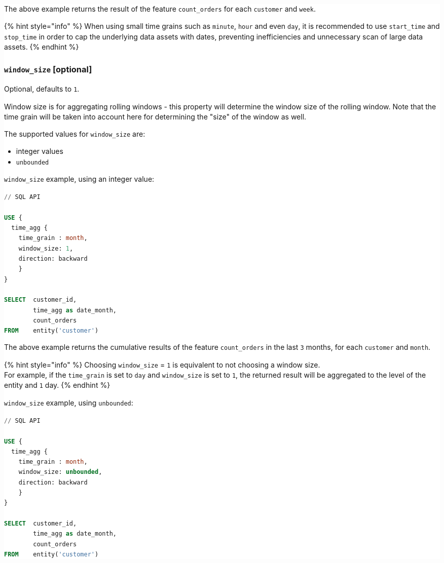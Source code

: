 The above example returns the result of the feature `count_orders` for each `customer` and `week`.

{% hint style="info" %}
When using small time grains such as `minute`, `hour` and even `day`, it is recommended to use `start_time` and `stop_time` in order to cap the underlying data assets with dates, preventing inefficiencies and unnecessary scan of large data assets.
{% endhint %}

### `window_size` \[optional]

Optional, defaults to `1`.&#x20;

Window size is for aggregating rolling windows - this property will determine the window size of the rolling window. Note that the time grain will be taken into account here for determining the "size" of the window as well.&#x20;

The supported values for `window_size` are:&#x20;

* integer values
* `unbounded`

`window_size` example, using an integer value:

```sql
// SQL API

USE {
  time_agg {
    time_grain : month,
    window_size: 1,
    direction: backward
    }
}

SELECT  customer_id,
        time_agg as date_month,
        count_orders
FROM    entity('customer')
```

The above example returns the cumulative results of the feature `count_orders` in the last `3` months, for each `customer` and `month`.

{% hint style="info" %}
Choosing `window_size` = `1` is equivalent to not choosing a window size.\
For example, if the `time_grain` is set to `day` and `window_size` is set to `1`, the returned result will be aggregated to the level of the entity and `1` day.
{% endhint %}

`window_size` example, using `unbounded`:

```sql
// SQL API

USE {
  time_agg {
    time_grain : month,
    window_size: unbounded,
    direction: backward
    }
}

SELECT  customer_id,
        time_agg as date_month,
        count_orders
FROM    entity('customer')
```
